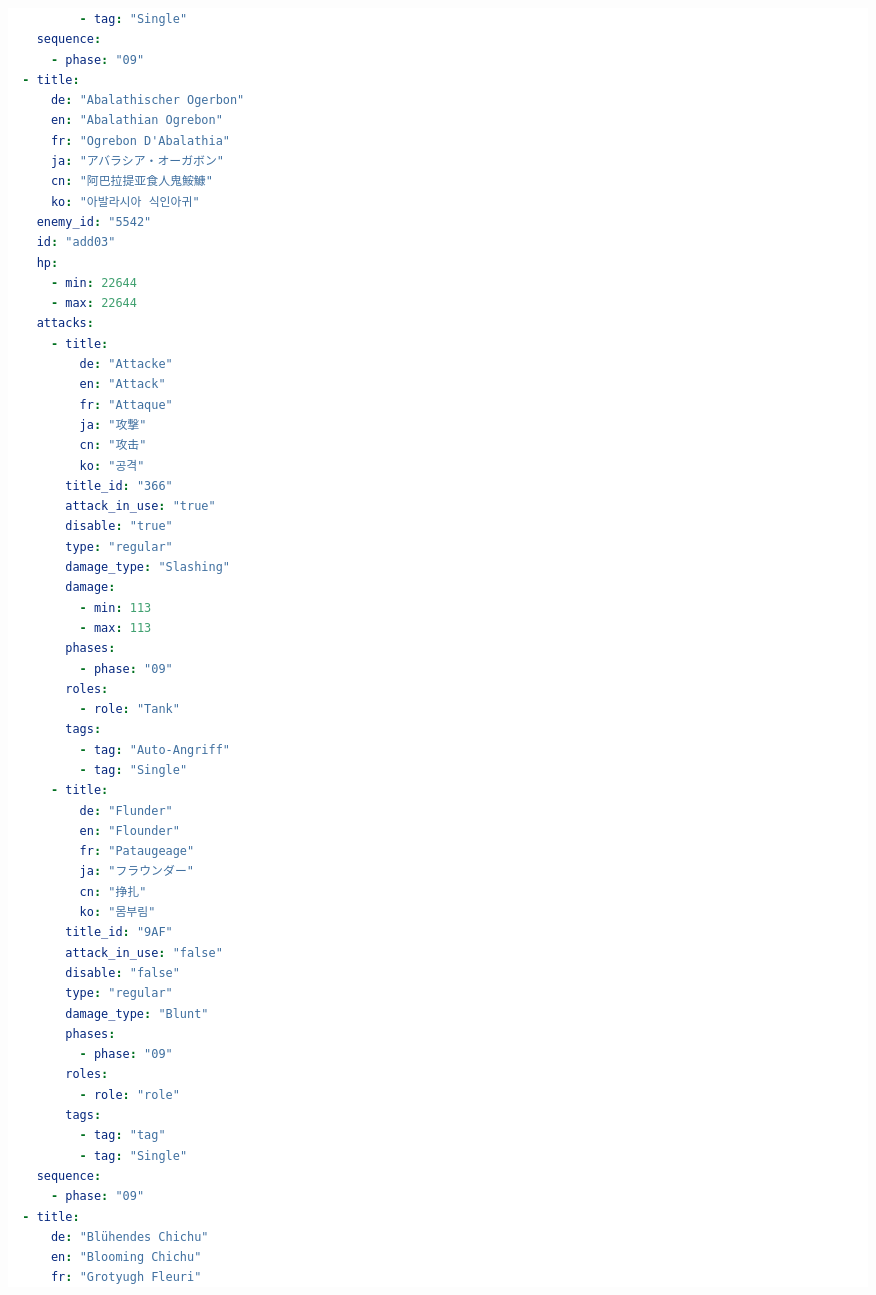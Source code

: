 ```yaml
          - tag: "Single"
    sequence:
      - phase: "09"
  - title:
      de: "Abalathischer Ogerbon"
      en: "Abalathian Ogrebon"
      fr: "Ogrebon D'Abalathia"
      ja: "アバラシア・オーガボン"
      cn: "阿巴拉提亚食人鬼鮟鱇"
      ko: "아발라시아 식인아귀"
    enemy_id: "5542"
    id: "add03"
    hp:
      - min: 22644
      - max: 22644
    attacks:
      - title:
          de: "Attacke"
          en: "Attack"
          fr: "Attaque"
          ja: "攻撃"
          cn: "攻击"
          ko: "공격"
        title_id: "366"
        attack_in_use: "true"
        disable: "true"
        type: "regular"
        damage_type: "Slashing"
        damage:
          - min: 113
          - max: 113
        phases:
          - phase: "09"
        roles:
          - role: "Tank"
        tags:
          - tag: "Auto-Angriff"
          - tag: "Single"
      - title:
          de: "Flunder"
          en: "Flounder"
          fr: "Pataugeage"
          ja: "フラウンダー"
          cn: "挣扎"
          ko: "몸부림"
        title_id: "9AF"
        attack_in_use: "false"
        disable: "false"
        type: "regular"
        damage_type: "Blunt"
        phases:
          - phase: "09"
        roles:
          - role: "role"
        tags:
          - tag: "tag"
          - tag: "Single"
    sequence:
      - phase: "09"
  - title:
      de: "Blühendes Chichu"
      en: "Blooming Chichu"
      fr: "Grotyugh Fleuri"
```